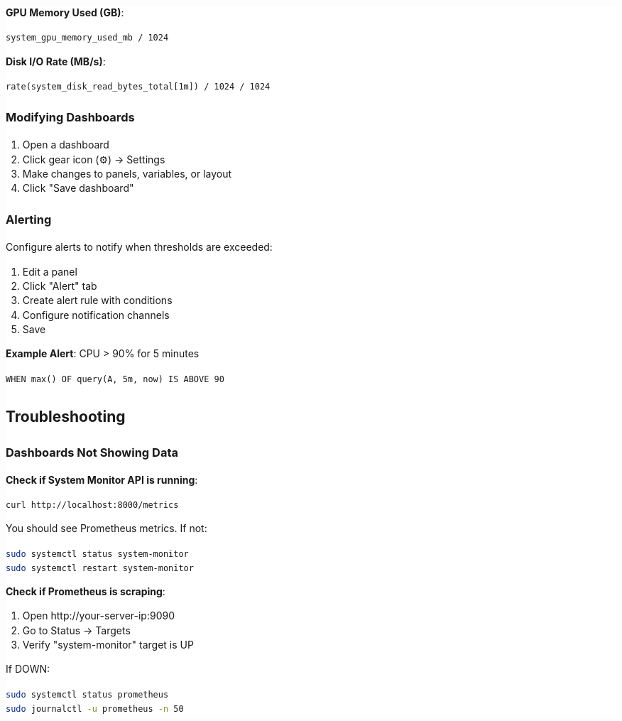 **GPU Memory Used (GB)**:
```promql
system_gpu_memory_used_mb / 1024
```

**Disk I/O Rate (MB/s)**:
```promql
rate(system_disk_read_bytes_total[1m]) / 1024 / 1024
```

### Modifying Dashboards

1. Open a dashboard
2. Click gear icon (⚙️) → Settings
3. Make changes to panels, variables, or layout
4. Click "Save dashboard"

### Alerting

Configure alerts to notify when thresholds are exceeded:

1. Edit a panel
2. Click "Alert" tab
3. Create alert rule with conditions
4. Configure notification channels
5. Save

**Example Alert**: CPU > 90% for 5 minutes

```
WHEN max() OF query(A, 5m, now) IS ABOVE 90
```

## Troubleshooting

### Dashboards Not Showing Data

**Check if System Monitor API is running**:
```bash
curl http://localhost:8000/metrics
```

You should see Prometheus metrics. If not:
```bash
sudo systemctl status system-monitor
sudo systemctl restart system-monitor
```

**Check if Prometheus is scraping**:
1. Open http://your-server-ip:9090
2. Go to Status → Targets
3. Verify "system-monitor" target is UP

If DOWN:
```bash
sudo systemctl status prometheus
sudo journalctl -u prometheus -n 50
```
